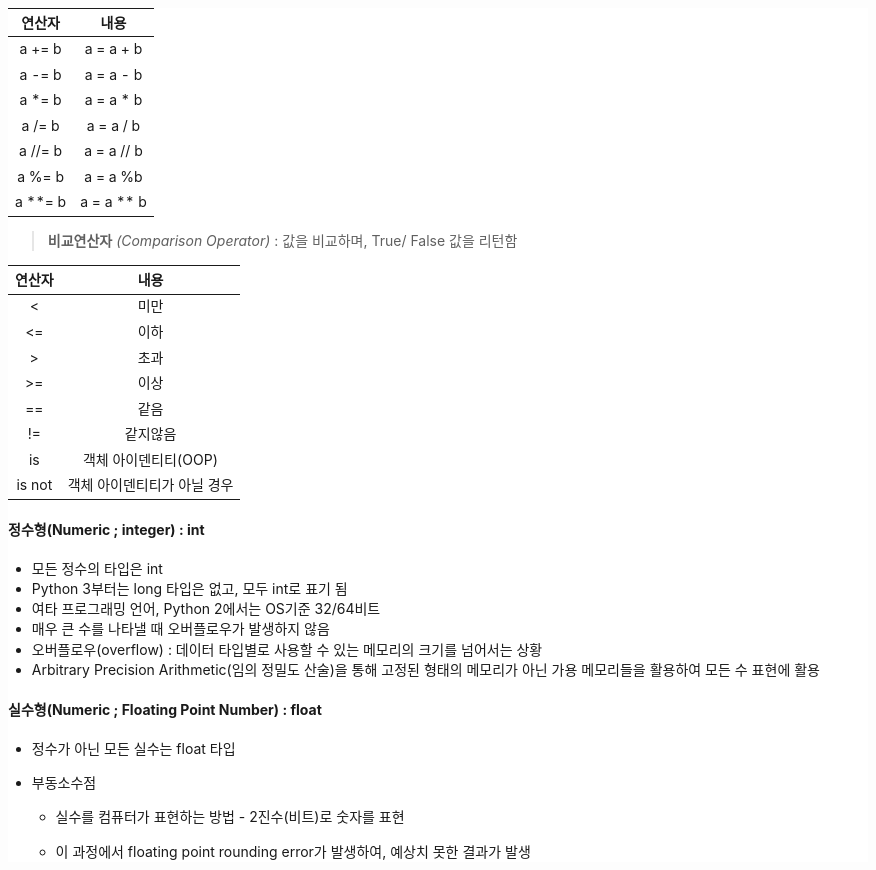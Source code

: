 | 연산자  |    내용    |
| :-----: | :--------: |
| a += b  | a = a + b  |
| a -= b  | a = a - b  |
| a *= b  | a = a * b  |
| a /= b  | a = a / b  |
| a //= b | a = a // b |
| a %= b  |  a = a %b  |
| a **= b | a = a ** b |

> **비교연산자**  *(Comparison Operator)* : 값을 비교하며, True/ False 값을 리턴함

| 연산자 |            내용             |
| :----: | :-------------------------: |
|   <    |            미만             |
|   <=   |            이하             |
|   >    |            초과             |
|   >=   |            이상             |
|   ==   |            같음             |
|   !=   |          같지않음           |
|   is   |    객체 아이덴티티(OOP)     |
| is not | 객체 아이덴티티가 아닐 경우 |

<h4>
    정수형(Numeric ; integer) : int
</h4>

* 모든 정수의 타입은 int
* Python 3부터는 long 타입은 없고, 모두 int로 표기 됨
* 여타 프로그래밍 언어, Python 2에서는 OS기준 32/64비트
* 매우 큰 수를 나타낼 때 오버플로우가 발생하지 않음
* 오버플로우(overflow) : 데이터 타입별로 사용할 수 있는 메모리의 크기를 넘어서는 상황
* Arbitrary Precision Arithmetic(임의 정밀도 산술)을 통해 고정된 형태의 메모리가 아닌 가용 메모리들을 활용하여 모든 수 표현에 활용

<h4>
    실수형(Numeric ; Floating Point Number) : float
</h4>

* 정수가 아닌 모든 실수는 float 타입

* 부동소수점

  * 실수를 컴퓨터가 표현하는 방법 - 2진수(비트)로 숫자를 표현

  * 이 과정에서 floating point rounding error가 발생하여, 예상치 못한 결과가 발생
